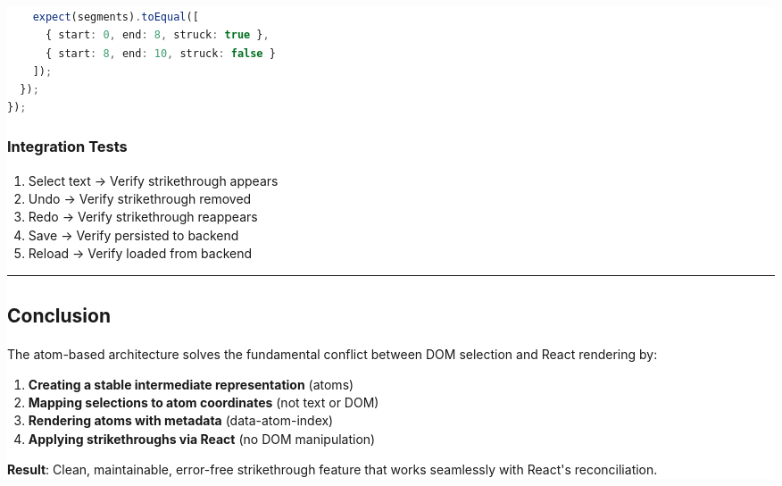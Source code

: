 ```typescript
    expect(segments).toEqual([
      { start: 0, end: 8, struck: true },
      { start: 8, end: 10, struck: false }
    ]);
  });
});
```

### Integration Tests

1. Select text → Verify strikethrough appears
2. Undo → Verify strikethrough removed
3. Redo → Verify strikethrough reappears
4. Save → Verify persisted to backend
5. Reload → Verify loaded from backend

---

## Conclusion

The atom-based architecture solves the fundamental conflict between DOM selection and React rendering by:

1. **Creating a stable intermediate representation** (atoms)
2. **Mapping selections to atom coordinates** (not text or DOM)
3. **Rendering atoms with metadata** (data-atom-index)
4. **Applying strikethroughs via React** (no DOM manipulation)

**Result**: Clean, maintainable, error-free strikethrough feature that works seamlessly with React's reconciliation.
